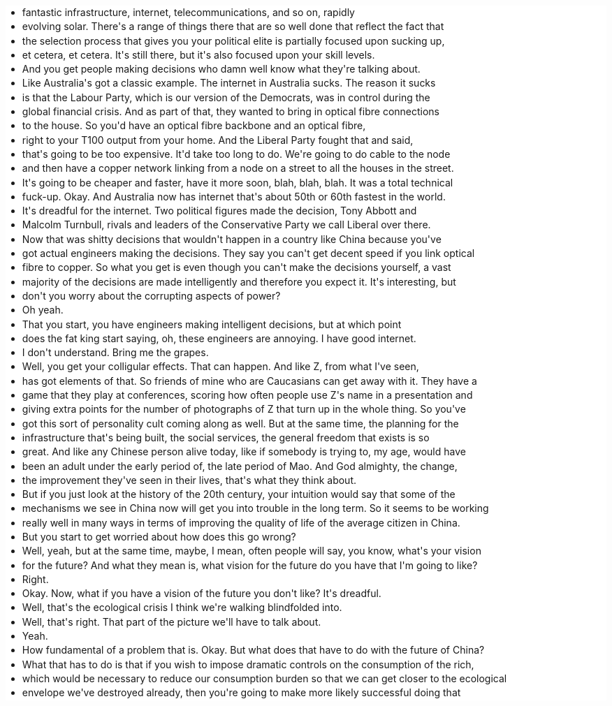 *  fantastic infrastructure, internet, telecommunications, and so on, rapidly
*  evolving solar. There's a range of things there that are so well done that reflect the fact that
*  the selection process that gives you your political elite is partially focused upon sucking up,
*  et cetera, et cetera. It's still there, but it's also focused upon your skill levels.
*  And you get people making decisions who damn well know what they're talking about.
*  Like Australia's got a classic example. The internet in Australia sucks. The reason it sucks
*  is that the Labour Party, which is our version of the Democrats, was in control during the
*  global financial crisis. And as part of that, they wanted to bring in optical fibre connections
*  to the house. So you'd have an optical fibre backbone and an optical fibre,
*  right to your T100 output from your home. And the Liberal Party fought that and said,
*  that's going to be too expensive. It'd take too long to do. We're going to do cable to the node
*  and then have a copper network linking from a node on a street to all the houses in the street.
*  It's going to be cheaper and faster, have it more soon, blah, blah, blah. It was a total technical
*  fuck-up. Okay. And Australia now has internet that's about 50th or 60th fastest in the world.
*  It's dreadful for the internet. Two political figures made the decision, Tony Abbott and
*  Malcolm Turnbull, rivals and leaders of the Conservative Party we call Liberal over there.
*  Now that was shitty decisions that wouldn't happen in a country like China because you've
*  got actual engineers making the decisions. They say you can't get decent speed if you link optical
*  fibre to copper. So what you get is even though you can't make the decisions yourself, a vast
*  majority of the decisions are made intelligently and therefore you expect it. It's interesting, but
*  don't you worry about the corrupting aspects of power?
*  Oh yeah.
*  That you start, you have engineers making intelligent decisions, but at which point
*  does the fat king start saying, oh, these engineers are annoying. I have good internet.
*  I don't understand. Bring me the grapes.
*  Well, you get your colligular effects. That can happen. And like Z, from what I've seen,
*  has got elements of that. So friends of mine who are Caucasians can get away with it. They have a
*  game that they play at conferences, scoring how often people use Z's name in a presentation and
*  giving extra points for the number of photographs of Z that turn up in the whole thing. So you've
*  got this sort of personality cult coming along as well. But at the same time, the planning for the
*  infrastructure that's being built, the social services, the general freedom that exists is so
*  great. And like any Chinese person alive today, like if somebody is trying to, my age, would have
*  been an adult under the early period of, the late period of Mao. And God almighty, the change,
*  the improvement they've seen in their lives, that's what they think about.
*  But if you just look at the history of the 20th century, your intuition would say that some of the
*  mechanisms we see in China now will get you into trouble in the long term. So it seems to be working
*  really well in many ways in terms of improving the quality of life of the average citizen in China.
*  But you start to get worried about how does this go wrong?
*  Well, yeah, but at the same time, maybe, I mean, often people will say, you know, what's your vision
*  for the future? And what they mean is, what vision for the future do you have that I'm going to like?
*  Right.
*  Okay. Now, what if you have a vision of the future you don't like? It's dreadful.
*  Well, that's the ecological crisis I think we're walking blindfolded into.
*  Well, that's right. That part of the picture we'll have to talk about.
*  Yeah.
*  How fundamental of a problem that is. Okay. But what does that have to do with the future of China?
*  What that has to do is that if you wish to impose dramatic controls on the consumption of the rich,
*  which would be necessary to reduce our consumption burden so that we can get closer to the ecological
*  envelope we've destroyed already, then you're going to make more likely successful doing that